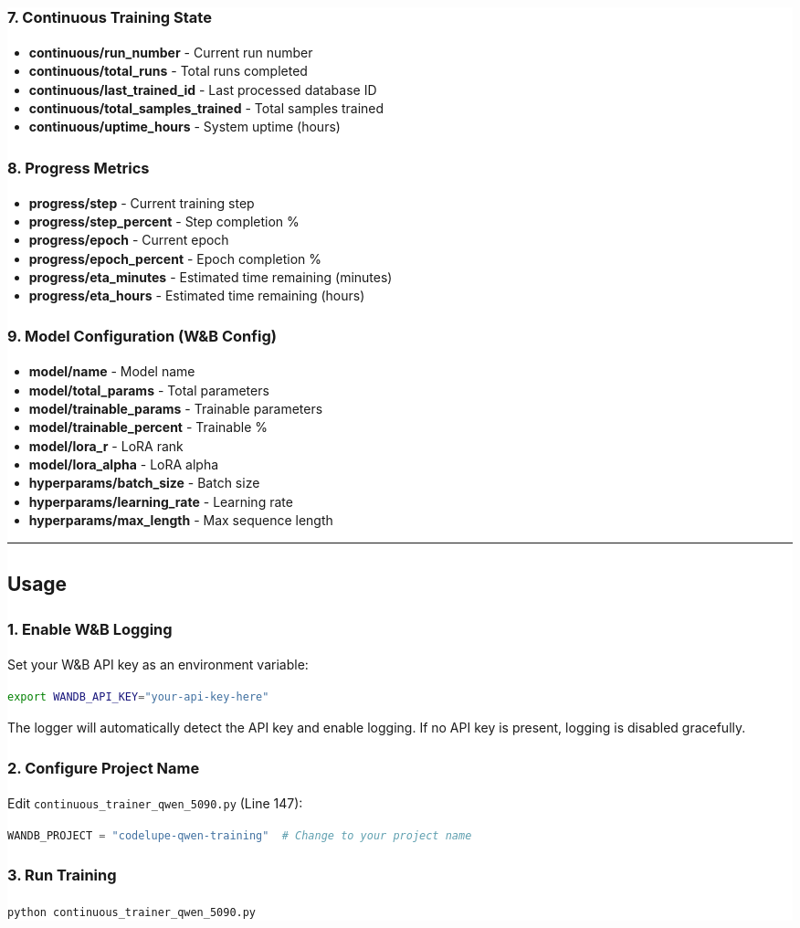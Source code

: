### 7. Continuous Training State
- **continuous/run_number** - Current run number
- **continuous/total_runs** - Total runs completed
- **continuous/last_trained_id** - Last processed database ID
- **continuous/total_samples_trained** - Total samples trained
- **continuous/uptime_hours** - System uptime (hours)

### 8. Progress Metrics
- **progress/step** - Current training step
- **progress/step_percent** - Step completion %
- **progress/epoch** - Current epoch
- **progress/epoch_percent** - Epoch completion %
- **progress/eta_minutes** - Estimated time remaining (minutes)
- **progress/eta_hours** - Estimated time remaining (hours)

### 9. Model Configuration (W&B Config)
- **model/name** - Model name
- **model/total_params** - Total parameters
- **model/trainable_params** - Trainable parameters
- **model/trainable_percent** - Trainable %
- **model/lora_r** - LoRA rank
- **model/lora_alpha** - LoRA alpha
- **hyperparams/batch_size** - Batch size
- **hyperparams/learning_rate** - Learning rate
- **hyperparams/max_length** - Max sequence length

---

## Usage

### 1. Enable W&B Logging

Set your W&B API key as an environment variable:
```bash
export WANDB_API_KEY="your-api-key-here"
```

The logger will automatically detect the API key and enable logging. If no API key is present, logging is disabled gracefully.

### 2. Configure Project Name

Edit `continuous_trainer_qwen_5090.py` (Line 147):
```python
WANDB_PROJECT = "codelupe-qwen-training"  # Change to your project name
```

### 3. Run Training

```bash
python continuous_trainer_qwen_5090.py
```
